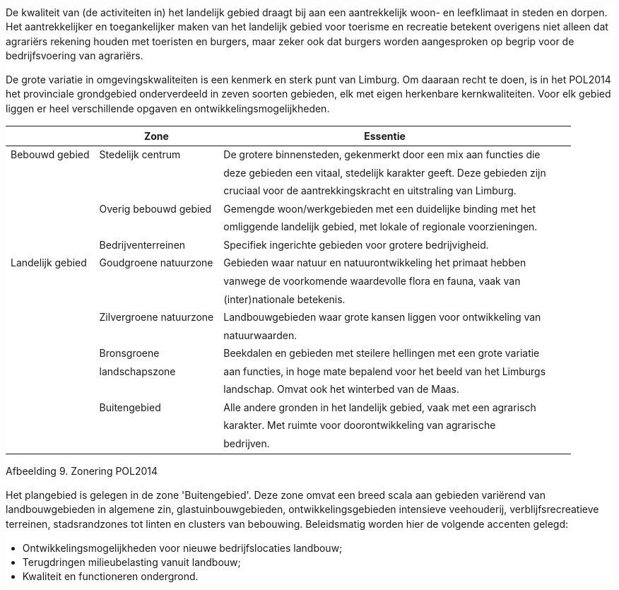 De kwaliteit van (de activiteiten in) het landelijk gebied draagt bij aan een aantrekkelijk woon- en leefklimaat in steden en dorpen. Het aantrekkelijker en toegankelijker maken van het landelijk gebied voor toerisme en recreatie betekent overigens niet alleen dat agrariërs rekening houden met toeristen en burgers, maar zeker ook dat burgers worden aangesproken op begrip voor de bedrijfsvoering van agrariërs.

De grote variatie in omgevingskwaliteiten is een kenmerk en sterk punt van Limburg. Om daaraan recht te doen, is in het POL2014 het provinciale grondgebied onderverdeeld in zeven soorten gebieden, elk met eigen herkenbare kernkwaliteiten. Voor elk gebied liggen er heel verschillende opgaven en ontwikkelingsmogelijkheden.

|                  | Zone                    | Essentie                                                               |  |  |
|------------------|-------------------------|------------------------------------------------------------------------|--|--|
| Bebouwd gebied   | Stedelijk centrum       | De grotere binnensteden, gekenmerkt door een mix aan functies die      |  |  |
|                  |                         | deze gebieden een vitaal, stedelijk karakter geeft. Deze gebieden zijn |  |  |
|                  |                         | cruciaal voor de aantrekkingskracht en uitstraling van Limburg.        |  |  |
|                  | Overig bebouwd gebied   | Gemengde woon/werkgebieden met een duidelijke binding met het          |  |  |
|                  |                         | omliggende landelijk gebied, met lokale of regionale voorzieningen.    |  |  |
|                  | Bedrijventerreinen      | Specifiek ingerichte gebieden voor grotere bedrijvigheid.              |  |  |
| Landelijk gebied | Goudgroene natuurzone   | Gebieden waar natuur en natuurontwikkeling het primaat hebben          |  |  |
|                  |                         | vanwege de voorkomende waardevolle flora en fauna, vaak van            |  |  |
|                  |                         | (inter)nationale betekenis.                                            |  |  |
|                  | Zilvergroene natuurzone | Landbouwgebieden waar grote kansen liggen voor ontwikkeling van        |  |  |
|                  |                         | natuurwaarden.                                                         |  |  |
|                  | Bronsgroene             | Beekdalen en gebieden met steilere hellingen met een grote variatie    |  |  |
|                  | landschapszone          | aan functies, in hoge mate bepalend voor het beeld van het Limburgs    |  |  |
|                  |                         | landschap. Omvat ook het winterbed van de Maas.                        |  |  |
|                  | Buitengebied            | Alle andere gronden in het landelijk gebied, vaak met een agrarisch    |  |  |
|                  |                         | karakter. Met ruimte voor doorontwikkeling van agrarische              |  |  |
|                  |                         | bedrijven.                                                             |  |  |

Afbeelding 9. Zonering POL2014

Het plangebied is gelegen in de zone 'Buitengebied'. Deze zone omvat een breed scala aan gebieden variërend van landbouwgebieden in algemene zin, glastuinbouwgebieden, ontwikkelingsgebieden intensieve veehouderij, verblijfsrecreatieve terreinen, stadsrandzones tot linten en clusters van bebouwing. Beleidsmatig worden hier de volgende accenten gelegd:

- Ontwikkelingsmogelijkheden voor nieuwe bedrijfslocaties landbouw;
- Terugdringen milieubelasting vanuit landbouw;
- Kwaliteit en functioneren ondergrond.
